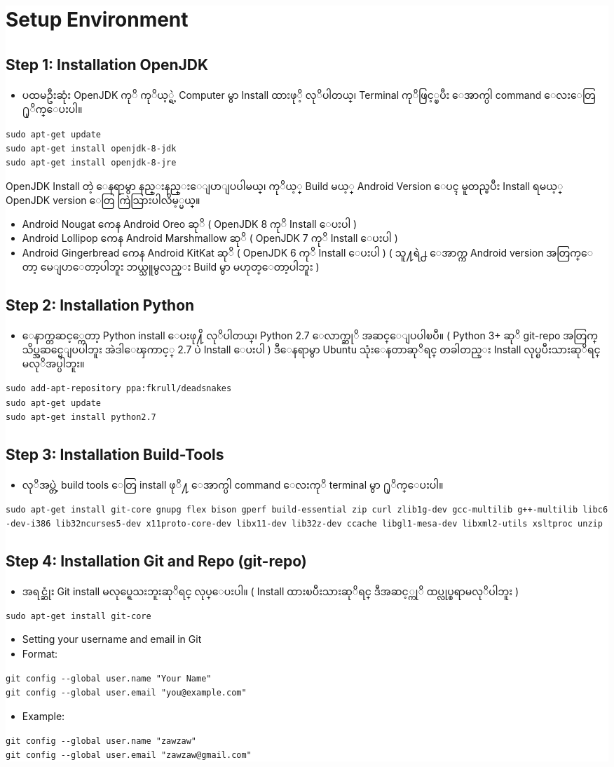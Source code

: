 
# Setup Environment
## Step 1: Installation OpenJDK
- ပထမဦးဆုံး OpenJDK ကုိ ကုိယ့္ရဲ့ Computer မွာ Install ထားဖုိ့ လုိပါတယ္၊ Terminal ကုိဖြင့္ၿပီး ေအာက္ပါ command ေလးေတြ ႐ုိက္ေပးပါ။
```
sudo apt-get update
sudo apt-get install openjdk-8-jdk
sudo apt-get install openjdk-8-jre
```

OpenJDK Install တဲ့ ေနရာမွာ နည္းနည္းေျပာျပပါမယ္၊ ကုိယ့္ Build မယ့္ Android Version ေပၚ မူတည္ၿပီး Install ရမယ့္ OpenJDK version ေတြ ကြဲသြားပါလိမ့္မယ္။
- Android Nougat ကေန Android Oreo ဆုိ ( OpenJDK 8 ကုိ Install ေပးပါ )
- Android Lollipop ကေန Android Marshmallow ဆုိ ( OpenJDK 7 ကုိ Install ေပးပါ )
- Android Gingerbread ကေန Android KitKat ဆုိ ( OpenJDK 6 ကုိ Install ေပးပါ )
( သူ႔ရဲ႕ ေအာက္က Android version အတြက္ေတာ့ မေျပာေတာ့ပါဘူး ဘယ္သူမွလည္း Build မွာ မဟုတ္ေတာ့ပါဘူး )

## Step 2: Installation Python
- ေနာက္တဆင့္ကေတာ့ Python install ေပးဖု႔ိ လုိပါတယ္၊ Python 2.7 ေလာက္ဆုိ အဆင္ေျပပါၿပီ။ ( Python 3+ ဆုိ git-repo အတြက္ သိပ္အဆင္မေျပပါဘူး အဲဒါေၾကာင့္ 2.7 ပဲ Install ေပးပါ ) ဒီေနရာမွာ Ubuntu သုံးေနတာဆုိရင္ တခါတည္း Install လုပ္ၿပီးသားဆုိရင္ မလုိအပ္ပါဘူး။
```
sudo add-apt-repository ppa:fkrull/deadsnakes
sudo apt-get update
sudo apt-get install python2.7
```

## Step 3: Installation Build-Tools
- လုိအပ္တဲ့ build tools ေတြ install ဖုိ႔ ေအာက္ပါ command ေလးကုိ terminal မွာ ႐ုိက္ေပးပါ။
```
sudo apt-get install git-core gnupg flex bison gperf build-essential zip curl zlib1g-dev gcc-multilib g++-multilib libc6-dev-i386 lib32ncurses5-dev x11proto-core-dev libx11-dev lib32z-dev ccache libgl1-mesa-dev libxml2-utils xsltproc unzip
```

## Step 4: Installation Git and Repo (git-repo)
- အရင္ဆုံး Git install မလုပ္ရေသးဘူးဆုိရင္ လုပ္ေပးပါ။ ( Install ထားၿပီးသားဆုိရင္ ဒီအဆင့္ကုိ ထပ္လုပ္စရာမလုိပါဘူး )
```
sudo apt-get install git-core
```
- Setting your username and email in Git
- Format:
```
git config --global user.name "Your Name"
git config --global user.email "you@example.com"
```
- Example:
```
git config --global user.name "zawzaw"
git config --global user.email "zawzaw@gmail.com"
```
